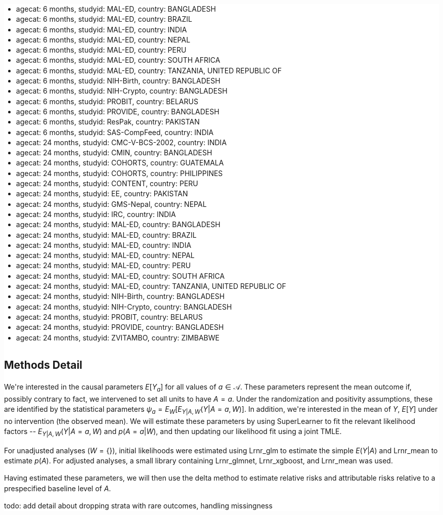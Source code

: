 * agecat: 6 months, studyid: MAL-ED, country: BANGLADESH
* agecat: 6 months, studyid: MAL-ED, country: BRAZIL
* agecat: 6 months, studyid: MAL-ED, country: INDIA
* agecat: 6 months, studyid: MAL-ED, country: NEPAL
* agecat: 6 months, studyid: MAL-ED, country: PERU
* agecat: 6 months, studyid: MAL-ED, country: SOUTH AFRICA
* agecat: 6 months, studyid: MAL-ED, country: TANZANIA, UNITED REPUBLIC OF
* agecat: 6 months, studyid: NIH-Birth, country: BANGLADESH
* agecat: 6 months, studyid: NIH-Crypto, country: BANGLADESH
* agecat: 6 months, studyid: PROBIT, country: BELARUS
* agecat: 6 months, studyid: PROVIDE, country: BANGLADESH
* agecat: 6 months, studyid: ResPak, country: PAKISTAN
* agecat: 6 months, studyid: SAS-CompFeed, country: INDIA
* agecat: 24 months, studyid: CMC-V-BCS-2002, country: INDIA
* agecat: 24 months, studyid: CMIN, country: BANGLADESH
* agecat: 24 months, studyid: COHORTS, country: GUATEMALA
* agecat: 24 months, studyid: COHORTS, country: PHILIPPINES
* agecat: 24 months, studyid: CONTENT, country: PERU
* agecat: 24 months, studyid: EE, country: PAKISTAN
* agecat: 24 months, studyid: GMS-Nepal, country: NEPAL
* agecat: 24 months, studyid: IRC, country: INDIA
* agecat: 24 months, studyid: MAL-ED, country: BANGLADESH
* agecat: 24 months, studyid: MAL-ED, country: BRAZIL
* agecat: 24 months, studyid: MAL-ED, country: INDIA
* agecat: 24 months, studyid: MAL-ED, country: NEPAL
* agecat: 24 months, studyid: MAL-ED, country: PERU
* agecat: 24 months, studyid: MAL-ED, country: SOUTH AFRICA
* agecat: 24 months, studyid: MAL-ED, country: TANZANIA, UNITED REPUBLIC OF
* agecat: 24 months, studyid: NIH-Birth, country: BANGLADESH
* agecat: 24 months, studyid: NIH-Crypto, country: BANGLADESH
* agecat: 24 months, studyid: PROBIT, country: BELARUS
* agecat: 24 months, studyid: PROVIDE, country: BANGLADESH
* agecat: 24 months, studyid: ZVITAMBO, country: ZIMBABWE

## Methods Detail

We're interested in the causal parameters $E[Y_a]$ for all values of $a \in \mathcal{A}$. These parameters represent the mean outcome if, possibly contrary to fact, we intervened to set all units to have $A=a$. Under the randomization and positivity assumptions, these are identified by the statistical parameters $\psi_a=E_W[E_{Y|A,W}(Y|A=a,W)]$.  In addition, we're interested in the mean of $Y$, $E[Y]$ under no intervention (the observed mean). We will estimate these parameters by using SuperLearner to fit the relevant likelihood factors -- $E_{Y|A,W}(Y|A=a,W)$ and $p(A=a|W)$, and then updating our likelihood fit using a joint TMLE.

For unadjusted analyses ($W=\{\}$), initial likelihoods were estimated using Lrnr_glm to estimate the simple $E(Y|A)$ and Lrnr_mean to estimate $p(A)$. For adjusted analyses, a small library containing Lrnr_glmnet, Lrnr_xgboost, and Lrnr_mean was used.

Having estimated these parameters, we will then use the delta method to estimate relative risks and attributable risks relative to a prespecified baseline level of $A$.

todo: add detail about dropping strata with rare outcomes, handling missingness
